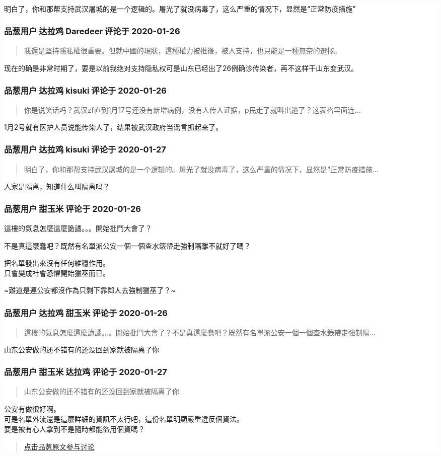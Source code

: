   
明白了，你和那帮支持武汉屠城的是一个逻辑的。屠光了就没病毒了，这么严重的情况下，显然是“正常防疫措施”
        


            
### 品葱用户 **达拉鸡 Daredeer** 评论于 2020-01-26
        
> 我還是堅持隱私權很重要。但就中國的現狀，這種權力被推後，被人支持，也只能是一種無奈的選擇。

  
现在的确是非常时期了，要是以前我绝对支持隐私权可是山东已经出了26例确诊传染者，再不这样干山东变武汉。
        


            
### 品葱用户 **达拉鸡 kisuki** 评论于 2020-01-26
        
> 你是说笑话吗？武汉zf直到1月17号还没有新增病例，没有人传人证据，p民走了就叫出逃了？这表格里面连...

  
1月2号就有医护人员说能传染人了，结果被武汉政府当谣言抓起来了。
        


            
### 品葱用户 **达拉鸡 kisuki** 评论于 2020-01-27
        
> 明白了，你和那帮支持武汉屠城的是一个逻辑的。屠光了就没病毒了，这么严重的情况下，显然是“正常防疫措施...

  
人家是隔离，知道什么叫隔离吗？
        


            
### 品葱用户 **甜玉米** 评论于 2020-01-26
        
這樓的氣息怎麼這麼詭譎。。。開始批鬥大會了？  
  
不是真這麼蠢吧？既然有名單派公安一個一個查水錶帶走強制隔離不就好了嗎？  
  
把名單發出來沒有任何維穩作用。  
只會變成社會恐懼開始獵巫而已。  
  
~難道是連公安都沒作為只剩下靠鄰人去強制獵巫了？~
        


            
### 品葱用户 **达拉鸡 甜玉米** 评论于 2020-01-26
        
> 這樓的氣息怎麼這麼詭譎。。。開始批鬥大會了？不是真這麼蠢吧？既然有名單派公安一個一個查水錶帶走強制隔...

  
山东公安做的还不错有的还没回到家就被隔离了你
        


            
### 品葱用户 **甜玉米 达拉鸡** 评论于 2020-01-27
        
> 山东公安做的还不错有的还没回到家就被隔离了你

  
  
公安有做很好啊。  
可是名單外流還是這麼詳細的資訊不太行吧，這份名單明顯嚴重違反個資法。  
要是被有心人拿到不是隨時都能盜用個資嗎？
        



> [点击品葱原文参与讨论](https://pincong.rocks/article/13016)

